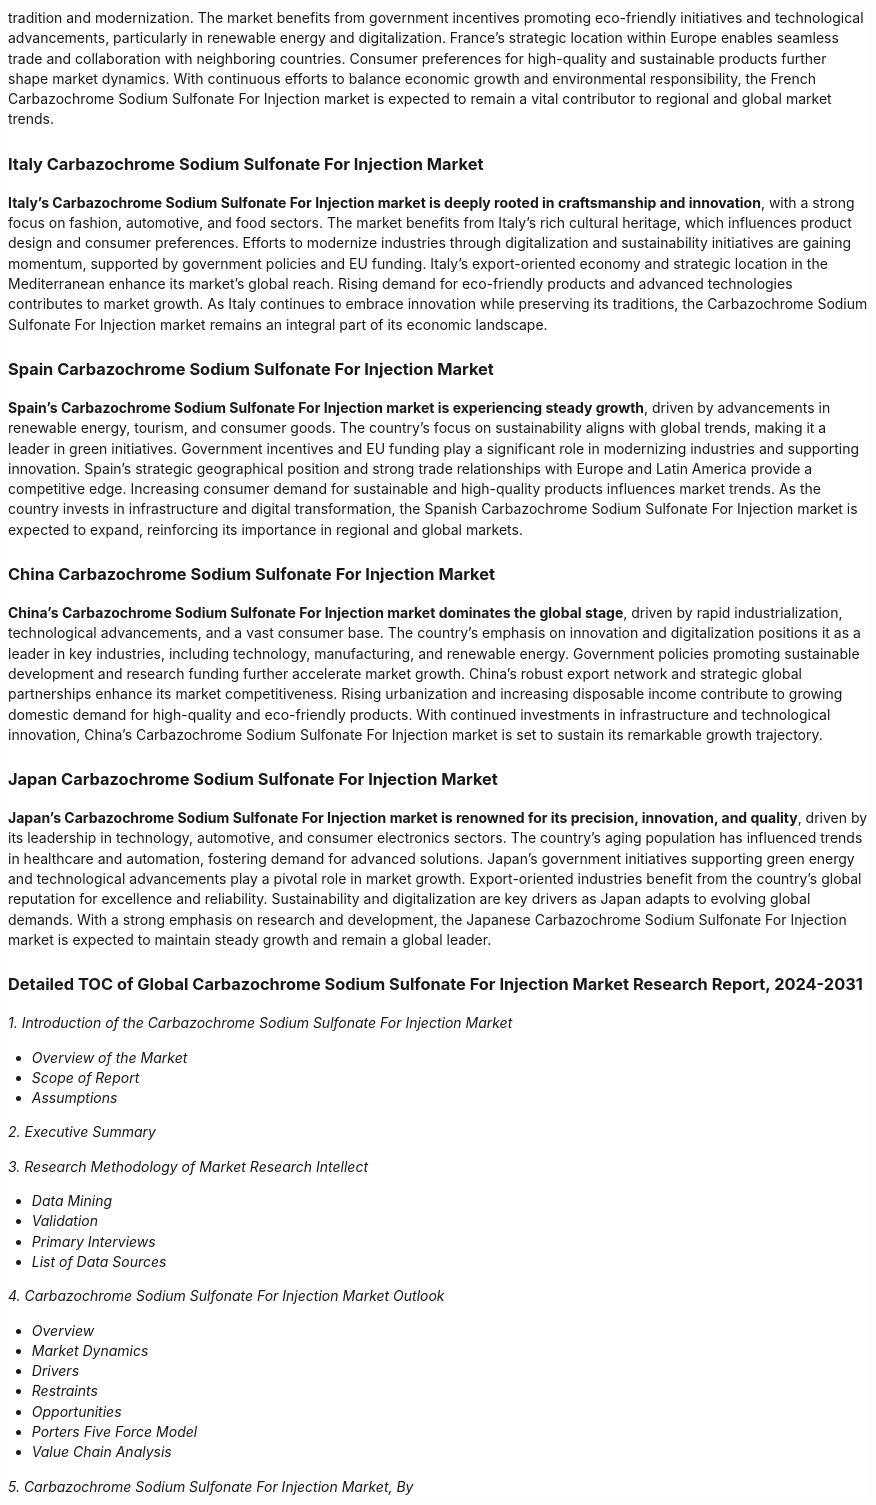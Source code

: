 tradition and modernization. The market benefits from government incentives promoting eco-friendly initiatives and technological advancements, particularly in renewable energy and digitalization. France&rsquo;s strategic location within Europe enables seamless trade and collaboration with neighboring countries. Consumer preferences for high-quality and sustainable products further shape market dynamics. With continuous efforts to balance economic growth and environmental responsibility, the French Carbazochrome Sodium Sulfonate For Injection market is expected to remain a vital contributor to regional and global market trends.</p><h3><strong>Italy Carbazochrome Sodium Sulfonate For Injection Market</strong></h3><p><strong>Italy&rsquo;s Carbazochrome Sodium Sulfonate For Injection market is deeply rooted in craftsmanship and innovation</strong>, with a strong focus on fashion, automotive, and food sectors. The market benefits from Italy&rsquo;s rich cultural heritage, which influences product design and consumer preferences. Efforts to modernize industries through digitalization and sustainability initiatives are gaining momentum, supported by government policies and EU funding. Italy&rsquo;s export-oriented economy and strategic location in the Mediterranean enhance its market&rsquo;s global reach. Rising demand for eco-friendly products and advanced technologies contributes to market growth. As Italy continues to embrace innovation while preserving its traditions, the Carbazochrome Sodium Sulfonate For Injection market remains an integral part of its economic landscape.</p><h3><strong>Spain Carbazochrome Sodium Sulfonate For Injection Market</strong></h3><p><strong>Spain&rsquo;s Carbazochrome Sodium Sulfonate For Injection market is experiencing steady growth</strong>, driven by advancements in renewable energy, tourism, and consumer goods. The country&rsquo;s focus on sustainability aligns with global trends, making it a leader in green initiatives. Government incentives and EU funding play a significant role in modernizing industries and supporting innovation. Spain&rsquo;s strategic geographical position and strong trade relationships with Europe and Latin America provide a competitive edge. Increasing consumer demand for sustainable and high-quality products influences market trends. As the country invests in infrastructure and digital transformation, the Spanish Carbazochrome Sodium Sulfonate For Injection market is expected to expand, reinforcing its importance in regional and global markets.</p><h3><strong>China Carbazochrome Sodium Sulfonate For Injection Market</strong></h3><p><strong>China&rsquo;s Carbazochrome Sodium Sulfonate For Injection market dominates the global stage</strong>, driven by rapid industrialization, technological advancements, and a vast consumer base. The country&rsquo;s emphasis on innovation and digitalization positions it as a leader in key industries, including technology, manufacturing, and renewable energy. Government policies promoting sustainable development and research funding further accelerate market growth. China&rsquo;s robust export network and strategic global partnerships enhance its market competitiveness. Rising urbanization and increasing disposable income contribute to growing domestic demand for high-quality and eco-friendly products. With continued investments in infrastructure and technological innovation, China&rsquo;s Carbazochrome Sodium Sulfonate For Injection market is set to sustain its remarkable growth trajectory.</p><h3><strong>Japan Carbazochrome Sodium Sulfonate For Injection Market</strong></h3><p><strong>Japan&rsquo;s Carbazochrome Sodium Sulfonate For Injection market is renowned for its precision, innovation, and quality</strong>, driven by its leadership in technology, automotive, and consumer electronics sectors. The country&rsquo;s aging population has influenced trends in healthcare and automation, fostering demand for advanced solutions. Japan&rsquo;s government initiatives supporting green energy and technological advancements play a pivotal role in market growth. Export-oriented industries benefit from the country&rsquo;s global reputation for excellence and reliability. Sustainability and digitalization are key drivers as Japan adapts to evolving global demands. With a strong emphasis on research and development, the Japanese Carbazochrome Sodium Sulfonate For Injection market is expected to maintain steady growth and remain a global leader.</p><h3><span class="">Detailed TOC of Global Carbazochrome Sodium Sulfonate For Injection Market Research Report, 2024-2031</span></h3><p><em><span class="font-[700]">1. Introduction of the Carbazochrome Sodium Sulfonate For Injection Market</span></em></p><ul><li><em><span class="">Overview of the Market</span></em></li><li><em><span class="">Scope of Report</span></em></li><li><em><span class="">Assumptions</span></em></li></ul><p><em><span class="font-[700]">2. Executive Summary</span></em></p><p><em><span class="font-[700]">3. Research Methodology of Market Research Intellect</span></em></p><ul><li><em><span class="">Data Mining</span></em></li><li><em><span class="">Validation</span></em></li><li><em><span class="">Primary Interviews</span></em></li><li><em><span class="">List of Data Sources</span></em></li></ul><p><em><span class="font-[700]">4. Carbazochrome Sodium Sulfonate For Injection Market Outlook</span></em></p><ul><li><em><span class="">Overview</span></em></li><li><em><span class="">Market Dynamics</span></em></li><li><em><span class="">Drivers</span></em></li><li><em><span class="">Restraints</span></em></li><li><em><span class="">Opportunities</span></em></li><li><em><span class="">Porters Five Force Model</span></em></li><li><em><span class="">Value Chain Analysis</span></em></li></ul><p><em><span class="font-[700]">5. Carbazochrome Sodium Sulfonate For Injection Market, By
